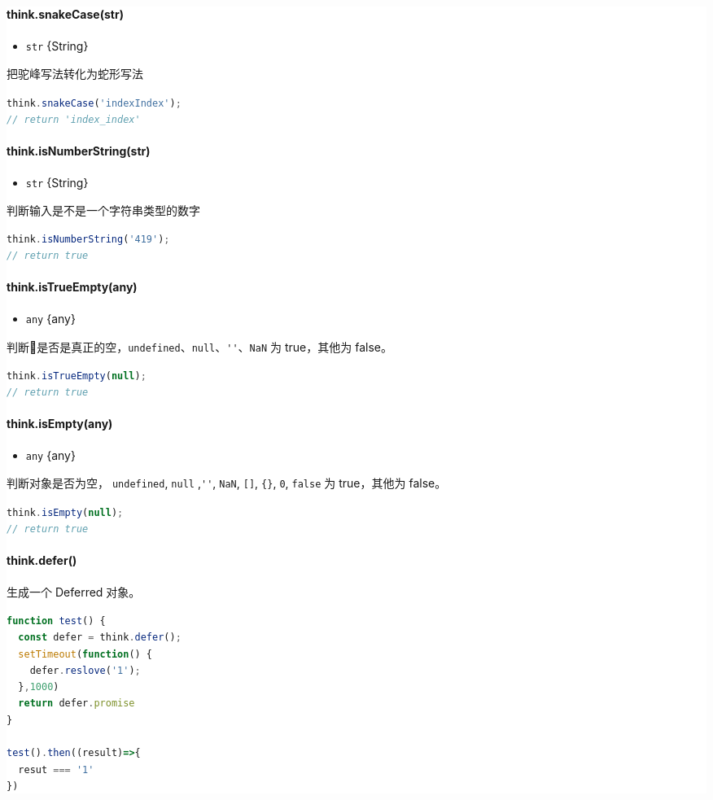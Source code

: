 #### think.snakeCase(str)

* `str` {String}

把驼峰写法转化为蛇形写法

```js
think.snakeCase('indexIndex');
// return 'index_index'
```

#### think.isNumberString(str)

* `str` {String}

判断输入是不是一个字符串类型的数字

```js
think.isNumberString('419');
// return true
```

#### think.isTrueEmpty(any)

* `any` {any}

判断是否是真正的空，`undefined`、`null`、`''`、`NaN` 为 true，其他为 false。

```js
think.isTrueEmpty(null);
// return true
```

#### think.isEmpty(any)

* `any` {any}

判断对象是否为空， `undefined`, `null` ,`''`, `NaN`, `[]`, `{}`, `0`, `false` 为 true，其他为 false。

```js
think.isEmpty(null);
// return true
```

#### think.defer()

生成一个 Deferred 对象。

```js
function test() {
  const defer = think.defer();
  setTimeout(function() {
    defer.reslove('1');
  },1000)
  return defer.promise
}

test().then((result)=>{
  resut === '1'
})
```
